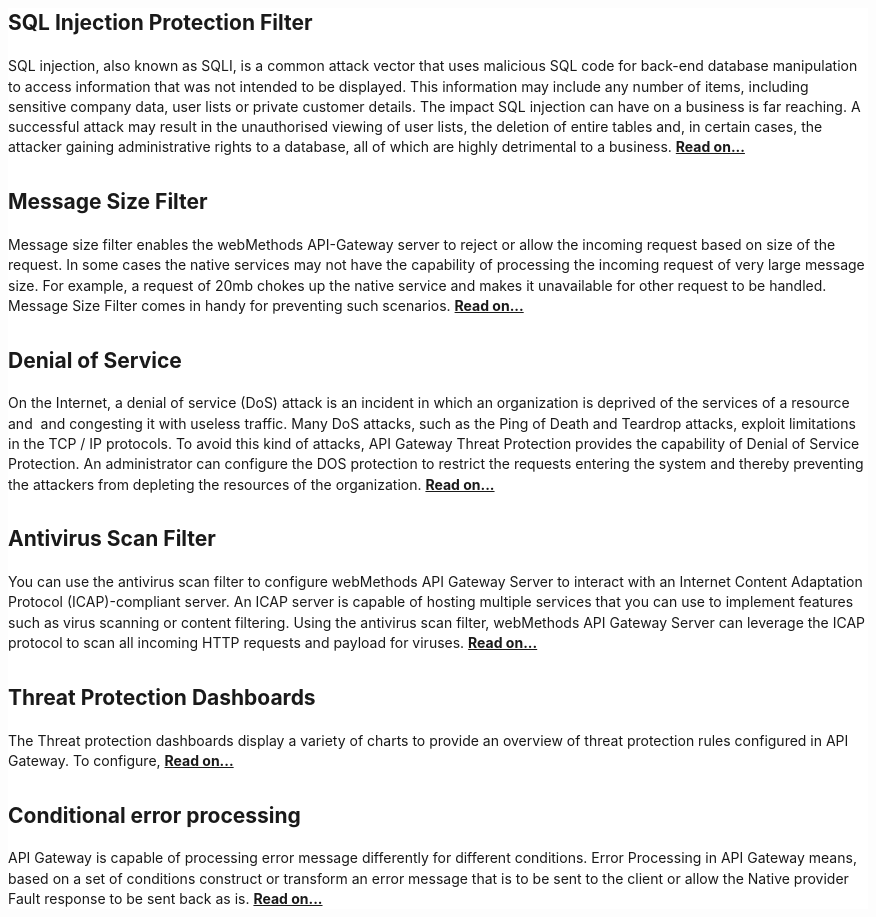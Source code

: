 SQL Injection Protection Filter
-------------------------------

SQL injection, also known as SQLI, is a common attack vector that uses malicious SQL code for back-end database manipulation to access information that was not intended to be displayed. This information may include any number of items, including sensitive company data, user lists or private customer details. The impact SQL injection can have on a business is far reaching. A successful attack may result in the unauthorised viewing of user lists, the deletion of entire tables and, in certain cases, the attacker gaining administrative rights to a database, all of which are highly detrimental to a business. **[Read on...](http://techcommunity.softwareag.com/pwiki/-/wiki/Main/SQL%20Injection%20Protection%20Filter)**

Message Size Filter
-------------------

Message size filter enables the webMethods API-Gateway server to reject or allow the incoming request based on size of the request. In some cases the native services may not have the capability of processing the incoming request of very large message size. For example, a request of 20mb chokes up the native service and makes it unavailable for other request to be handled. Message Size Filter comes in handy for preventing such scenarios. **[Read on...](http://techcommunity.softwareag.com/pwiki/-/wiki/Main/Message%20Size%20Filter)**

Denial of Service
-----------------

On the Internet, a denial of service (DoS) attack is an incident in which an organization is deprived of the services of a resource and  and congesting it with useless traffic. Many DoS attacks, such as the Ping of Death and Teardrop attacks, exploit limitations in the TCP / IP protocols. To avoid this kind of attacks, API Gateway Threat Protection provides the capability of Denial of Service Protection. An administrator can configure the DOS protection to restrict the requests entering the system and thereby preventing the attackers from depleting the resources of the organization. **[Read on...](http://techcommunity.softwareag.com/pwiki/-/wiki/Main/Denial%20of%20Service)**

Antivirus Scan Filter
---------------------

You can use the antivirus scan filter to configure webMethods API Gateway Server to interact with an Internet Content Adaptation Protocol (ICAP)-compliant server. An ICAP server is capable of hosting multiple services that you can use to implement features such as virus scanning or content filtering. Using the antivirus scan filter, webMethods API Gateway Server can leverage the ICAP protocol to scan all incoming HTTP requests and payload for viruses. **[Read on...](http://techcommunity.softwareag.com/pwiki/-/wiki/Main/Antivirus%20Scan%20Filter)**

Threat Protection Dashboards
----------------------------

The Threat protection dashboards display a variety of charts to provide an overview of threat protection rules configured in API Gateway. To configure, **[Read on...](http://techcommunity.softwareag.com/pwiki/-/wiki/Main/Threat%20Protection%20Dashboards)**

Conditional error processing
----------------------------

API Gateway is capable of processing error message differently for different conditions. Error Processing in API Gateway means, based on a set of conditions construct or transform an error message that is to be sent to the client or allow the Native provider Fault response to be sent back as is. **[Read on...](http://techcommunity.softwareag.com/pwiki/-/wiki/Main/Conditional%20error%20processing)**
